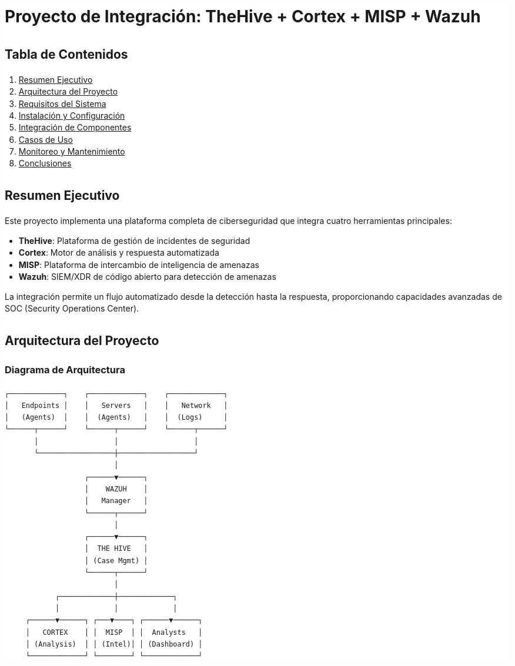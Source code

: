 # Proyecto de Integración: TheHive + Cortex + MISP + Wazuh

## Tabla de Contenidos
1. [Resumen Ejecutivo](#resumen-ejecutivo)
2. [Arquitectura del Proyecto](#arquitectura-del-proyecto)
3. [Requisitos del Sistema](#requisitos-del-sistema)
4. [Instalación y Configuración](#instalación-y-configuración)
5. [Integración de Componentes](#integración-de-componentes)
6. [Casos de Uso](#casos-de-uso)
7. [Monitoreo y Mantenimiento](#monitoreo-y-mantenimiento)
8. [Conclusiones](#conclusiones)

## Resumen Ejecutivo

Este proyecto implementa una plataforma completa de ciberseguridad que integra cuatro herramientas principales:

- **TheHive**: Plataforma de gestión de incidentes de seguridad
- **Cortex**: Motor de análisis y respuesta automatizada
- **MISP**: Plataforma de intercambio de inteligencia de amenazas
- **Wazuh**: SIEM/XDR de código abierto para detección de amenazas

La integración permite un flujo automatizado desde la detección hasta la respuesta, proporcionando capacidades avanzadas de SOC (Security Operations Center).

## Arquitectura del Proyecto

### Diagrama de Arquitectura
```
┌─────────────┐    ┌─────────────┐    ┌─────────────┐
│   Endpoints │    │   Servers   │    │   Network   │
│   (Agents)  │    │  (Agents)   │    │  (Logs)     │
└──────┬──────┘    └──────┬──────┘    └──────┬──────┘
       │                  │                  │
       └──────────────────┼──────────────────┘
                          │
                   ┌──────▼──────┐
                   │    WAZUH    │
                   │   Manager   │
                   └──────┬──────┘
                          │
                   ┌──────▼──────┐
                   │  THE HIVE   │
                   │ (Case Mgmt) │
                   └──────┬──────┘
                          │
            ┌─────────────┼─────────────┐
            │             │             │
     ┌──────▼──────┐ ┌───▼────┐ ┌──────▼──────┐
     │   CORTEX    │ │  MISP  │ │  Analysts   │
     │ (Analysis)  │ │ (Intel)│ │ (Dashboard) │
     └─────────────┘ └────────┘ └─────────────┘
```
